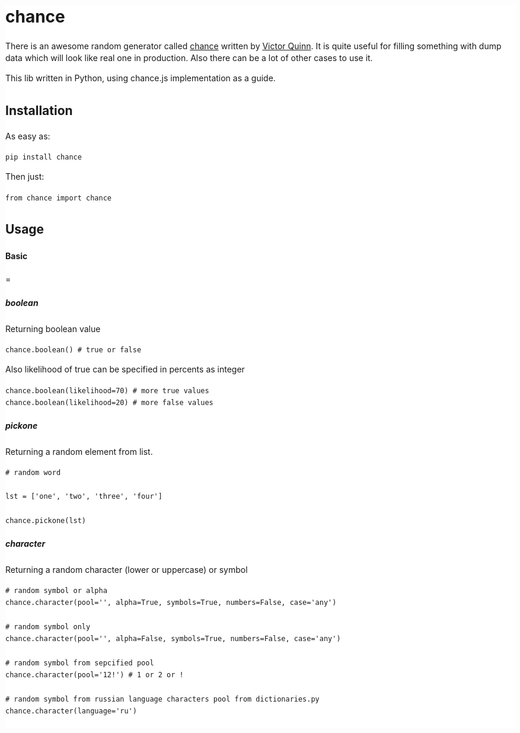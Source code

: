 chance
======


There is an awesome random generator called [chance](http://chancejs.com/)
written by [Victor Quinn](http://victorquinn.com/). It is quite useful for
filling something with dump data which will look like real one in production.
Also there can be a lot of other cases to use it.

This lib written in Python, using chance.js implementation as a
guide.

## Installation
As easy as:
```
pip install chance
```
Then just:
```
from chance import chance
```

## Usage

#### Basic
=
##### boolean
Returning boolean value
```
chance.boolean() # true or false
```
Also likelihood of true can be specified in percents as integer
```
chance.boolean(likelihood=70) # more true values
chance.boolean(likelihood=20) # more false values
```

##### pickone
Returning a random element from list.
```
# random word

lst = ['one', 'two', 'three', 'four']

chance.pickone(lst)

```

##### character
Returning a random character (lower or uppercase) or symbol
```
# random symbol or alpha
chance.character(pool='', alpha=True, symbols=True, numbers=False, case='any')

# random symbol only
chance.character(pool='', alpha=False, symbols=True, numbers=False, case='any')

# random symbol from sepcified pool
chance.character(pool='12!') # 1 or 2 or !

# random symbol from russian language characters pool from dictionaries.py
chance.character(language='ru')


```
